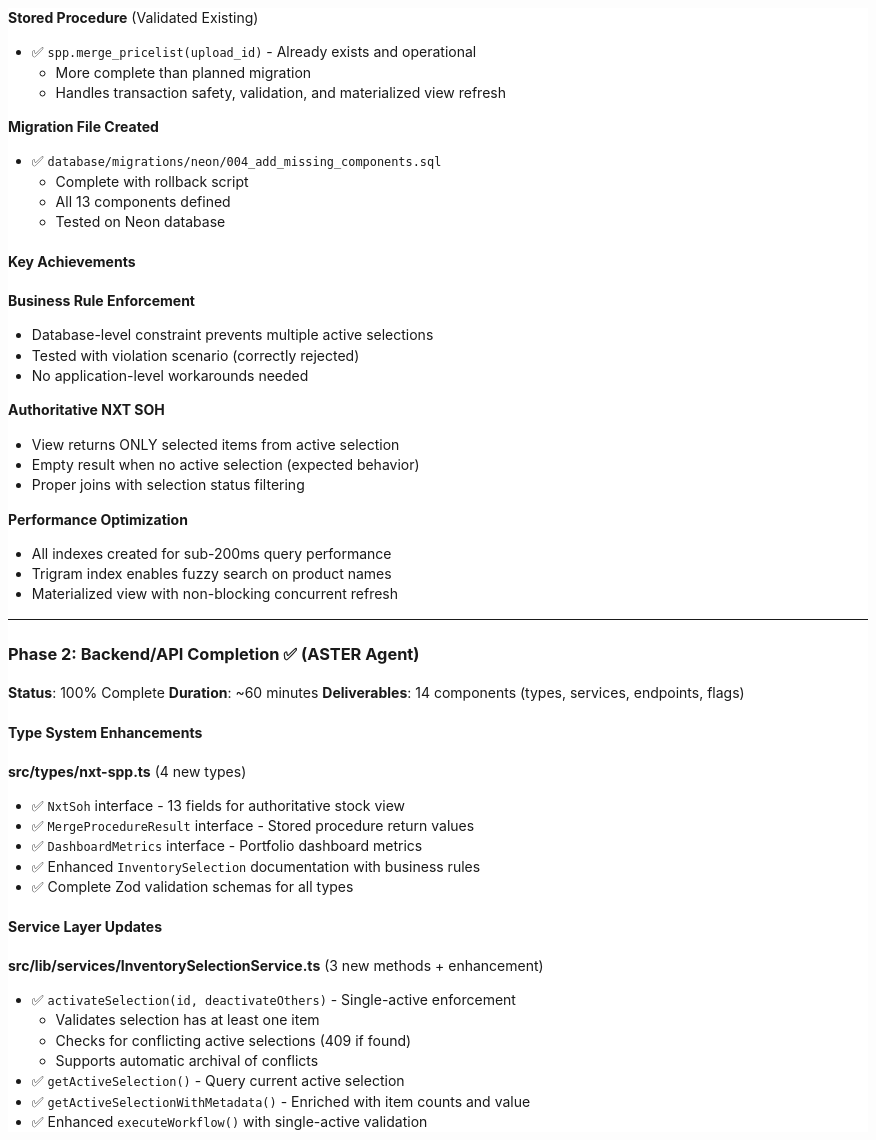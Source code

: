 **Stored Procedure** (Validated Existing)
- ✅ `spp.merge_pricelist(upload_id)` - Already exists and operational
  - More complete than planned migration
  - Handles transaction safety, validation, and materialized view refresh

**Migration File Created**
- ✅ `database/migrations/neon/004_add_missing_components.sql`
  - Complete with rollback script
  - All 13 components defined
  - Tested on Neon database

#### Key Achievements

**Business Rule Enforcement**
- Database-level constraint prevents multiple active selections
- Tested with violation scenario (correctly rejected)
- No application-level workarounds needed

**Authoritative NXT SOH**
- View returns ONLY selected items from active selection
- Empty result when no active selection (expected behavior)
- Proper joins with selection status filtering

**Performance Optimization**
- All indexes created for sub-200ms query performance
- Trigram index enables fuzzy search on product names
- Materialized view with non-blocking concurrent refresh

---

### Phase 2: Backend/API Completion ✅ (ASTER Agent)
**Status**: 100% Complete
**Duration**: ~60 minutes
**Deliverables**: 14 components (types, services, endpoints, flags)

#### Type System Enhancements

**src/types/nxt-spp.ts** (4 new types)
- ✅ `NxtSoh` interface - 13 fields for authoritative stock view
- ✅ `MergeProcedureResult` interface - Stored procedure return values
- ✅ `DashboardMetrics` interface - Portfolio dashboard metrics
- ✅ Enhanced `InventorySelection` documentation with business rules
- ✅ Complete Zod validation schemas for all types

#### Service Layer Updates

**src/lib/services/InventorySelectionService.ts** (3 new methods + enhancement)
- ✅ `activateSelection(id, deactivateOthers)` - Single-active enforcement
  - Validates selection has at least one item
  - Checks for conflicting active selections (409 if found)
  - Supports automatic archival of conflicts
- ✅ `getActiveSelection()` - Query current active selection
- ✅ `getActiveSelectionWithMetadata()` - Enriched with item counts and value
- ✅ Enhanced `executeWorkflow()` with single-active validation
